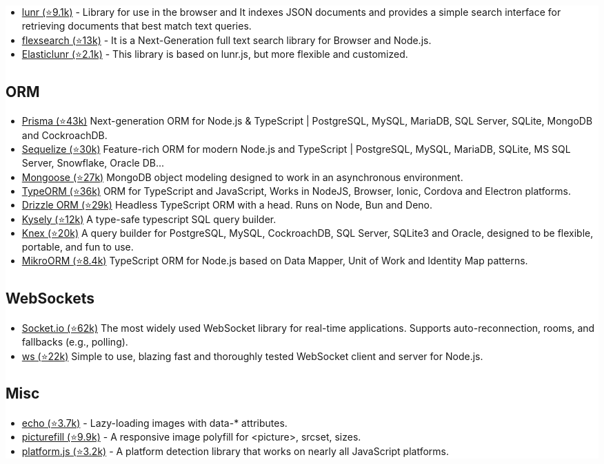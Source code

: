 *   [lunr (⭐9.1k)](https://github.com/olivernn/lunr.js) - Library for use in the browser and It indexes JSON documents and provides a simple search interface for retrieving documents that best match text queries.
*   [flexsearch (⭐13k)](https://github.com/nextapps-de/flexsearch) - It is a Next-Generation full text search library for Browser and Node.js.
*   [Elasticlunr (⭐2.1k)](https://github.com/weixsong/elasticlunr.js) - This library is based on lunr.js, but more flexible and customized.

## ORM

*   [Prisma (⭐43k)](https://github.com/prisma/prisma) Next-generation ORM for Node.js & TypeScript | PostgreSQL, MySQL, MariaDB, SQL Server, SQLite, MongoDB and CockroachDB.
*   [Sequelize (⭐30k)](https://github.com/sequelize/sequelize) Feature-rich ORM for modern Node.js and TypeScript | PostgreSQL, MySQL, MariaDB, SQLite, MS SQL Server, Snowflake, Oracle DB...
*   [Mongoose (⭐27k)](https://github.com/Automattic/mongoose) MongoDB object modeling designed to work in an asynchronous environment.
*   [TypeORM (⭐36k)](https://github.com/typeorm/typeorm) ORM for TypeScript and JavaScript, Works in NodeJS, Browser, Ionic, Cordova and Electron platforms.
*   [Drizzle ORM (⭐29k)](https://github.com/drizzle-team/drizzle-orm) Headless TypeScript ORM with a head. Runs on Node, Bun and Deno.
*   [Kysely (⭐12k)](https://github.com/kysely-org/kysely) A type-safe typescript SQL query builder.
*   [Knex (⭐20k)](https://github.com/knex/knex) A query builder for PostgreSQL, MySQL, CockroachDB, SQL Server, SQLite3 and Oracle, designed to be flexible, portable, and fun to use.
*   [MikroORM (⭐8.4k)](https://github.com/mikro-orm/mikro-orm) TypeScript ORM for Node.js based on Data Mapper, Unit of Work and Identity Map patterns.

## WebSockets

*   [Socket.io (⭐62k)](https://github.com/socketio/socket.io) The most widely used WebSocket library for real-time applications. Supports auto-reconnection, rooms, and fallbacks (e.g., polling).
*   [ws (⭐22k)](https://github.com/websockets/ws) Simple to use, blazing fast and thoroughly tested WebSocket client and server for Node.js.

## Misc

*   [echo (⭐3.7k)](https://github.com/toddmotto/echo) - Lazy-loading images with data-\* attributes.
*   [picturefill (⭐9.9k)](https://github.com/scottjehl/picturefill) - A responsive image polyfill for \<picture>, srcset, sizes.
*   [platform.js (⭐3.2k)](https://github.com/bestiejs/platform.js) - A platform detection library that works on nearly all JavaScript platforms.
